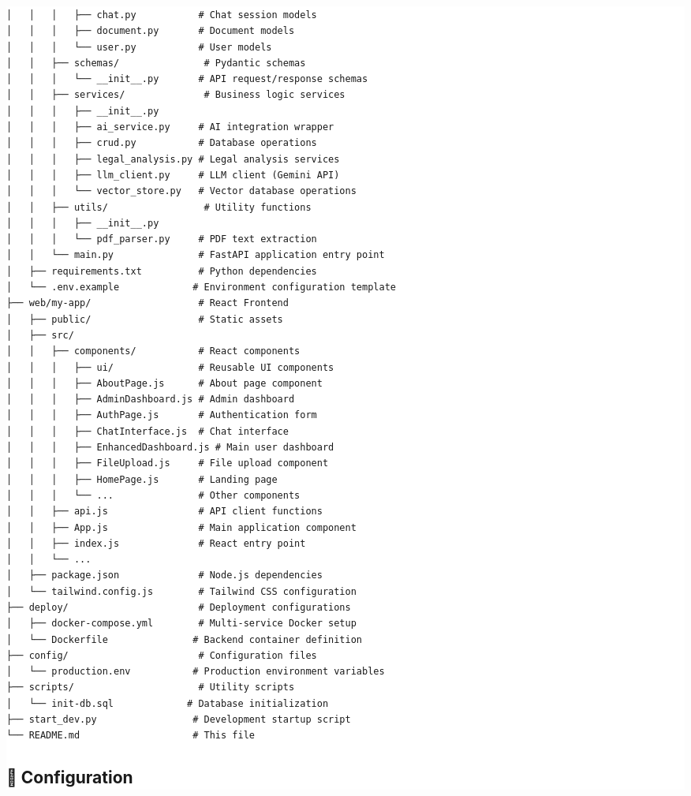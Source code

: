 ```
│   │   │   ├── chat.py           # Chat session models
│   │   │   ├── document.py       # Document models
│   │   │   └── user.py           # User models
│   │   ├── schemas/               # Pydantic schemas
│   │   │   └── __init__.py       # API request/response schemas
│   │   ├── services/              # Business logic services
│   │   │   ├── __init__.py
│   │   │   ├── ai_service.py     # AI integration wrapper
│   │   │   ├── crud.py           # Database operations
│   │   │   ├── legal_analysis.py # Legal analysis services
│   │   │   ├── llm_client.py     # LLM client (Gemini API)
│   │   │   └── vector_store.py   # Vector database operations
│   │   ├── utils/                 # Utility functions
│   │   │   ├── __init__.py
│   │   │   └── pdf_parser.py     # PDF text extraction
│   │   └── main.py               # FastAPI application entry point
│   ├── requirements.txt          # Python dependencies
│   └── .env.example             # Environment configuration template
├── web/my-app/                   # React Frontend
│   ├── public/                   # Static assets
│   ├── src/
│   │   ├── components/           # React components
│   │   │   ├── ui/               # Reusable UI components
│   │   │   ├── AboutPage.js      # About page component
│   │   │   ├── AdminDashboard.js # Admin dashboard
│   │   │   ├── AuthPage.js       # Authentication form
│   │   │   ├── ChatInterface.js  # Chat interface
│   │   │   ├── EnhancedDashboard.js # Main user dashboard
│   │   │   ├── FileUpload.js     # File upload component
│   │   │   ├── HomePage.js       # Landing page
│   │   │   └── ...               # Other components
│   │   ├── api.js                # API client functions
│   │   ├── App.js                # Main application component
│   │   ├── index.js              # React entry point
│   │   └── ...
│   ├── package.json              # Node.js dependencies
│   └── tailwind.config.js        # Tailwind CSS configuration
├── deploy/                       # Deployment configurations
│   ├── docker-compose.yml        # Multi-service Docker setup
│   └── Dockerfile               # Backend container definition
├── config/                       # Configuration files
│   └── production.env           # Production environment variables
├── scripts/                      # Utility scripts
│   └── init-db.sql             # Database initialization
├── start_dev.py                 # Development startup script
└── README.md                    # This file
```

## 🔧 Configuration
